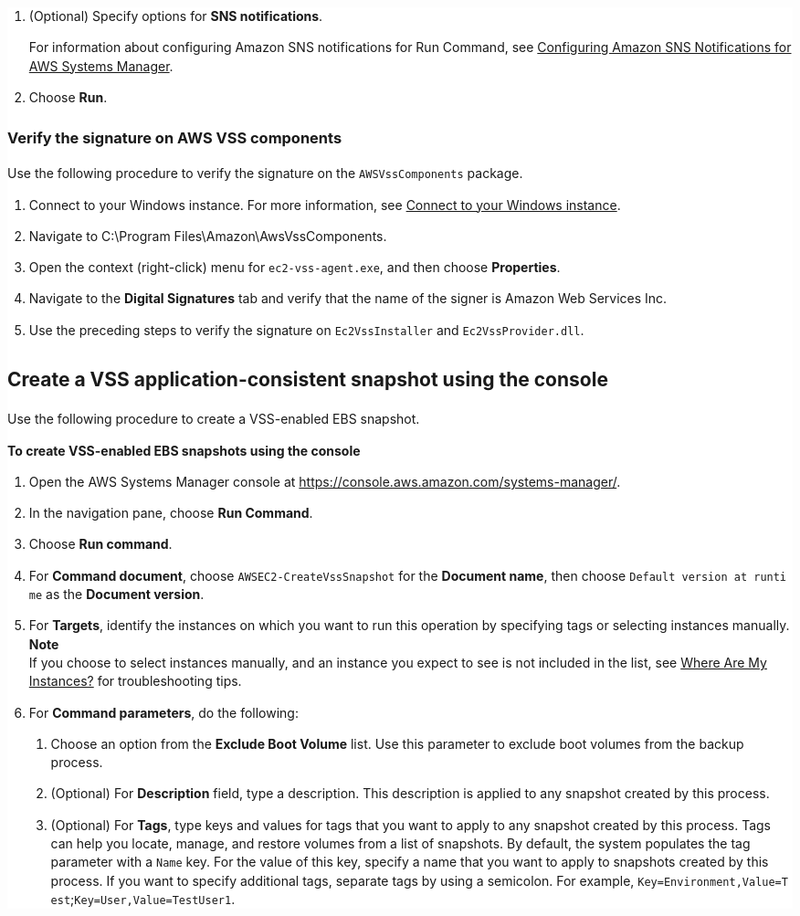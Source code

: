 1. \(Optional\) Specify options for **SNS notifications**\.

   For information about configuring Amazon SNS notifications for Run Command, see [Configuring Amazon SNS Notifications for AWS Systems Manager](https://docs.aws.amazon.com/systems-manager/latest/userguide/monitoring-sns-notifications.html)\.

1. Choose **Run**\.

### Verify the signature on AWS VSS components<a name="vss2-updates"></a>

Use the following procedure to verify the signature on the `AWSVssComponents` package\.

1. Connect to your Windows instance\. For more information, see [Connect to your Windows instance](connecting_to_windows_instance.md)\.

1. Navigate to C:\\Program Files\\Amazon\\AwsVssComponents\.

1. Open the context \(right\-click\) menu for `ec2-vss-agent.exe`, and then choose **Properties**\.

1. Navigate to the **Digital Signatures** tab and verify that the name of the signer is Amazon Web Services Inc\.

1. Use the preceding steps to verify the signature on `Ec2VssInstaller` and `Ec2VssProvider.dll`\.

## Create a VSS application\-consistent snapshot using the console<a name="application-consistent-snapshots-creating-console"></a>

Use the following procedure to create a VSS\-enabled EBS snapshot\.

**To create VSS\-enabled EBS snapshots using the console**

1. Open the AWS Systems Manager console at [https://console\.aws\.amazon\.com/systems\-manager/](https://console.aws.amazon.com/systems-manager/)\.

1. In the navigation pane, choose **Run Command**\.

1. Choose **Run command**\.

1. For **Command document**, choose `AWSEC2-CreateVssSnapshot` for the **Document name**, then choose `Default version at runtime` as the **Document version**\.

1. For **Targets**, identify the instances on which you want to run this operation by specifying tags or selecting instances manually\.
**Note**  
If you choose to select instances manually, and an instance you expect to see is not included in the list, see [Where Are My Instances?](https://docs.aws.amazon.com/systems-manager/latest/userguide/troubleshooting-remote-commands.html#where-are-instances) for troubleshooting tips\.

1. For **Command parameters**, do the following:

   1. Choose an option from the **Exclude Boot Volume** list\. Use this parameter to exclude boot volumes from the backup process\.

   1. \(Optional\) For **Description** field, type a description\. This description is applied to any snapshot created by this process\.

   1. \(Optional\) For **Tags**, type keys and values for tags that you want to apply to any snapshot created by this process\. Tags can help you locate, manage, and restore volumes from a list of snapshots\. By default, the system populates the tag parameter with a `Name` key\. For the value of this key, specify a name that you want to apply to snapshots created by this process\. If you want to specify additional tags, separate tags by using a semicolon\. For example, `Key=Environment,Value=Test`;`Key=User,Value=TestUser1`\.
